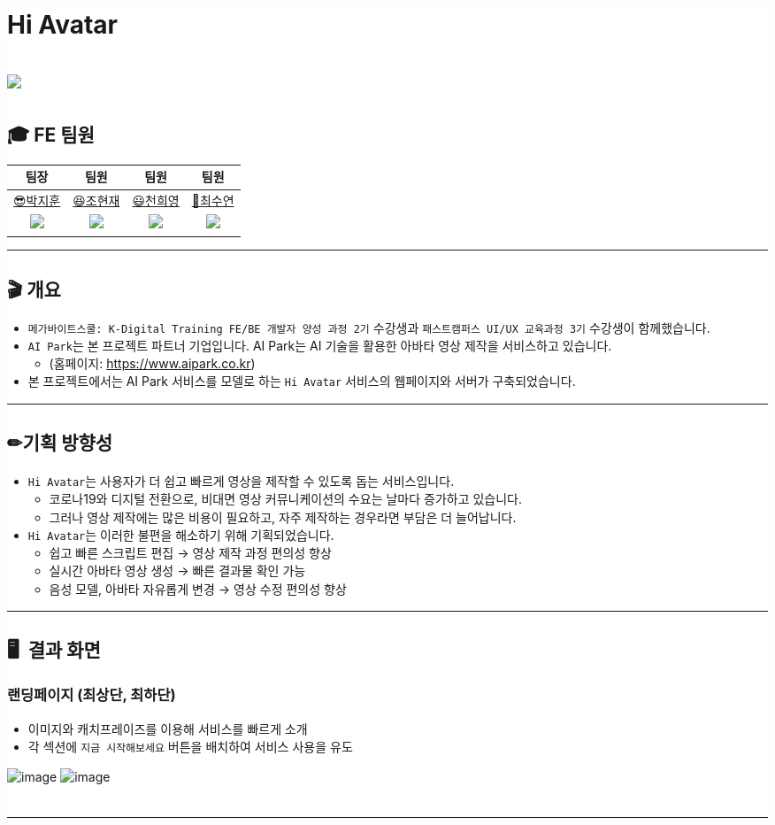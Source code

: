 # Hi Avatar

## <img width="700" src="https://user-images.githubusercontent.com/52659692/204254801-ba77c7b2-4b46-4f8d-bc76-7ba38d2ab34a.png" />

## 🎓 FE 팀원

|                                                            **팀장**                                                            |                                                            **팀원**                                                            |                                                            **팀원**                                                            |                                                            **팀원**                                                            |
| :----------------------------------------------------------------------------------------------------------------------------: | :----------------------------------------------------------------------------------------------------------------------------: | :----------------------------------------------------------------------------------------------------------------------------: | :----------------------------------------------------------------------------------------------------------------------------: |
|                                            [😎박지훈](https://github.com/hoona1011)                                            |                                             [😆조현재](https://github.com/guswowh)                                             |                                           [😃천희영](https://github.com/heeyoung-c)                                            |                                            [🥰최수연](https://github.com/boksooni)                                             |
| <img src="https://user-images.githubusercontent.com/91241596/189052099-e675aa30-0f3d-40f5-9492-326a73d6e66f.jpg" width="100"/> | <img src="https://user-images.githubusercontent.com/91241596/189053162-93b840a0-2d9f-41ab-8572-4b556480ff58.png" width="100"/> | <img src="https://user-images.githubusercontent.com/91241596/189053415-ea0e8c42-daf0-49f7-a49f-16e735e0fbd3.png" width="100"/> | <img src="https://user-images.githubusercontent.com/91241596/189053428-059c8e85-6263-416f-a0f4-ee15547d3bc1.jpg" width="100"/> |

---

## 🎬 개요

- `메가바이트스쿨: K-Digital Training FE/BE 개발자 양성 과정 2기` 수강생과 `패스트캠퍼스 UI/UX 교육과정 3기` 수강생이 함께했습니다.
- `AI Park`는 본 프로젝트 파트너 기업입니다. AI Park는 AI 기술을 활용한 아바타 영상 제작을 서비스하고 있습니다.
  - (홈페이지: https://www.aipark.co.kr)
- 본 프로젝트에서는 AI Park 서비스를 모델로 하는 `Hi Avatar` 서비스의 웹페이지와 서버가 구축되었습니다.

---

## ✏기획 방향성

- `Hi Avatar`는 사용자가 더 쉽고 빠르게 영상을 제작할 수 있도록 돕는 서비스입니다.
  - 코로나19와 디지털 전환으로, 비대면 영상 커뮤니케이션의 수요는 날마다 증가하고 있습니다.
  - 그러나 영상 제작에는 많은 비용이 필요하고, 자주 제작하는 경우라면 부담은 더 늘어납니다.
- `Hi Avatar`는 이러한 불편을 해소하기 위해 기획되었습니다.
  - 쉽고 빠른 스크립트 편집 → 영상 제작 과정 편의성 향상
  - 실시간 아바타 영상 생성 → 빠른 결과물 확인 가능
  - 음성 모델, 아바타 자유롭게 변경 → 영상 수정 편의성 향상

---

## 🖥 &nbsp;결과 화면

### 랜딩페이지 (최상단, 최하단)

- 이미지와 캐치프레이즈를 이용해 서비스를 빠르게 소개
- 각 섹션에 `지금 시작해보세요` 버튼을 배치하여 서비스 사용을 유도

![image](https://user-images.githubusercontent.com/93692733/197129448-3c8e4e16-c851-432b-b244-ba3deea61f82.png)
![image](https://user-images.githubusercontent.com/93692733/197129537-63991548-fab8-434a-ac59-52fc97cee314.png)
<br><br>

---